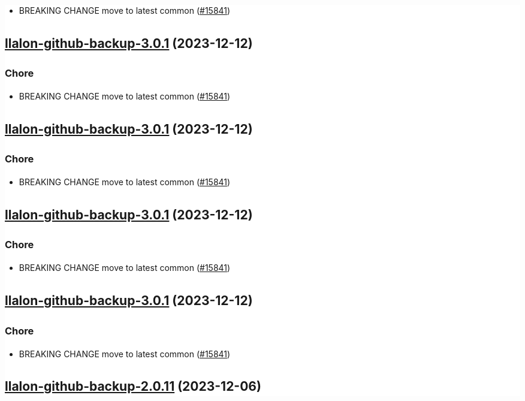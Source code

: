 - BREAKING CHANGE move to latest common ([#15841](https://github.com/truecharts/charts/issues/15841))
  
  


## [llalon-github-backup-3.0.1](https://github.com/truecharts/charts/compare/llalon-github-backup-2.0.11...llalon-github-backup-3.0.1) (2023-12-12)

### Chore

- BREAKING CHANGE move to latest common ([#15841](https://github.com/truecharts/charts/issues/15841))
  
  


## [llalon-github-backup-3.0.1](https://github.com/truecharts/charts/compare/llalon-github-backup-2.0.11...llalon-github-backup-3.0.1) (2023-12-12)

### Chore

- BREAKING CHANGE move to latest common ([#15841](https://github.com/truecharts/charts/issues/15841))
  
  


## [llalon-github-backup-3.0.1](https://github.com/truecharts/charts/compare/llalon-github-backup-2.0.11...llalon-github-backup-3.0.1) (2023-12-12)

### Chore

- BREAKING CHANGE move to latest common ([#15841](https://github.com/truecharts/charts/issues/15841))
  
  


## [llalon-github-backup-3.0.1](https://github.com/truecharts/charts/compare/llalon-github-backup-2.0.11...llalon-github-backup-3.0.1) (2023-12-12)

### Chore

- BREAKING CHANGE move to latest common ([#15841](https://github.com/truecharts/charts/issues/15841))
  
  



## [llalon-github-backup-2.0.11](https://github.com/truecharts/charts/compare/llalon-github-backup-2.0.10...llalon-github-backup-2.0.11) (2023-12-06)
